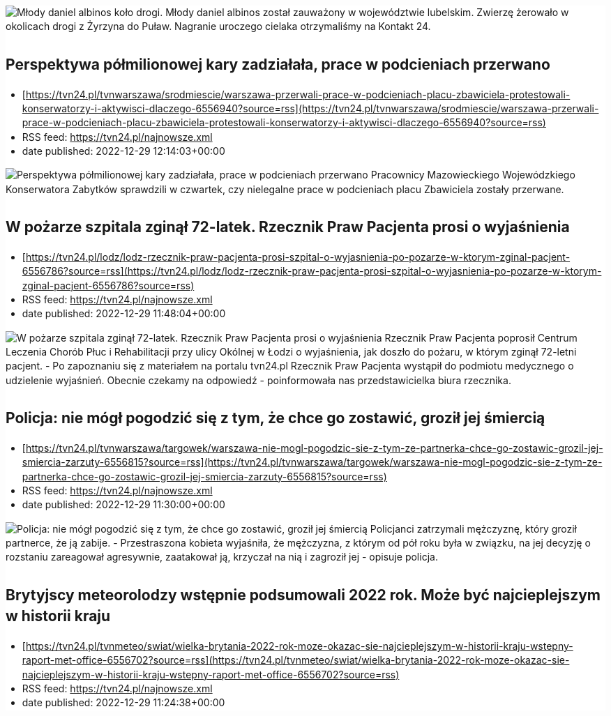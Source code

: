 <img alt="Młody daniel albinos koło drogi. " src="https://tvn24.pl/tvnmeteo/najnowsze/cdn-zdjecie-mo15qm-ciele-bialego-daniela-w-okolicy-pulaw-6556984/alternates/LANDSCAPE_1280" />
    Młody daniel albinos został zauważony w województwie lubelskim. Zwierzę żerowało w okolicach drogi z Żyrzyna do Puław. Nagranie uroczego cielaka otrzymaliśmy na Kontakt 24.

## Perspektywa półmilionowej kary zadziałała, prace w podcieniach przerwano
 - [https://tvn24.pl/tvnwarszawa/srodmiescie/warszawa-przerwali-prace-w-podcieniach-placu-zbawiciela-protestowali-konserwatorzy-i-aktywisci-dlaczego-6556940?source=rss](https://tvn24.pl/tvnwarszawa/srodmiescie/warszawa-przerwali-prace-w-podcieniach-placu-zbawiciela-protestowali-konserwatorzy-i-aktywisci-dlaczego-6556940?source=rss)
 - RSS feed: https://tvn24.pl/najnowsze.xml
 - date published: 2022-12-29 12:14:03+00:00

<img alt="Perspektywa półmilionowej kary zadziałała, prace w podcieniach przerwano" src="https://tvn24.pl/tvnwarszawa/najnowsze/cdn-zdjecie-dgdo1f-prace-w-podcieniach-placu-zbawiciela-zostaly-przerwane-6556943/alternates/LANDSCAPE_1280" />
    Pracownicy Mazowieckiego Wojewódzkiego Konserwatora Zabytków sprawdzili w czwartek, czy nielegalne prace w podcieniach placu Zbawiciela zostały przerwane.

## W pożarze szpitala zginął 72-latek. Rzecznik Praw Pacjenta prosi o wyjaśnienia
 - [https://tvn24.pl/lodz/lodz-rzecznik-praw-pacjenta-prosi-szpital-o-wyjasnienia-po-pozarze-w-ktorym-zginal-pacjent-6556786?source=rss](https://tvn24.pl/lodz/lodz-rzecznik-praw-pacjenta-prosi-szpital-o-wyjasnienia-po-pozarze-w-ktorym-zginal-pacjent-6556786?source=rss)
 - RSS feed: https://tvn24.pl/najnowsze.xml
 - date published: 2022-12-29 11:48:04+00:00

<img alt="W pożarze szpitala zginął 72-latek. Rzecznik Praw Pacjenta prosi o wyjaśnienia" src="https://tvn24.pl/najnowsze/cdn-zdjecie-uxn6ah-pozar-szpitala-przy-ul-okolnej-w-lodzi-6553810/alternates/LANDSCAPE_1280" />
    Rzecznik Praw Pacjenta poprosił Centrum Leczenia Chorób Płuc i Rehabilitacji przy ulicy Okólnej w Łodzi o wyjaśnienia, jak doszło do pożaru, w którym zginął 72-letni pacjent. - Po zapoznaniu się z materiałem na portalu tvn24.pl Rzecznik Praw Pacjenta wystąpił do podmiotu medycznego o udzielenie wyjaśnień. Obecnie czekamy na odpowiedź - poinformowała nas przedstawicielka biura rzecznika.

## Policja: nie mógł pogodzić się z tym, że chce go zostawić, groził jej śmiercią
 - [https://tvn24.pl/tvnwarszawa/targowek/warszawa-nie-mogl-pogodzic-sie-z-tym-ze-partnerka-chce-go-zostawic-grozil-jej-smiercia-zarzuty-6556815?source=rss](https://tvn24.pl/tvnwarszawa/targowek/warszawa-nie-mogl-pogodzic-sie-z-tym-ze-partnerka-chce-go-zostawic-grozil-jej-smiercia-zarzuty-6556815?source=rss)
 - RSS feed: https://tvn24.pl/najnowsze.xml
 - date published: 2022-12-29 11:30:00+00:00

<img alt="Policja: nie mógł pogodzić się z tym, że chce go zostawić, groził jej śmiercią" src="https://tvn24.pl/tvnwarszawa/najnowsze/cdn-zdjecie-2qagmp-zatrzymany-przez-policjantow-mezczyzna-6556809/alternates/LANDSCAPE_1280" />
    Policjanci zatrzymali mężczyznę, który groził partnerce, że ją zabije. - Przestraszona kobieta wyjaśniła, że mężczyzna, z którym od pół roku była w związku, na jej decyzję o rozstaniu zareagował agresywnie, zaatakował ją, krzyczał na nią i zagroził jej - opisuje policja.

## Brytyjscy meteorolodzy wstępnie podsumowali 2022 rok. Może być najcieplejszym w historii kraju
 - [https://tvn24.pl/tvnmeteo/swiat/wielka-brytania-2022-rok-moze-okazac-sie-najcieplejszym-w-historii-kraju-wstepny-raport-met-office-6556702?source=rss](https://tvn24.pl/tvnmeteo/swiat/wielka-brytania-2022-rok-moze-okazac-sie-najcieplejszym-w-historii-kraju-wstepny-raport-met-office-6556702?source=rss)
 - RSS feed: https://tvn24.pl/najnowsze.xml
 - date published: 2022-12-29 11:24:38+00:00
